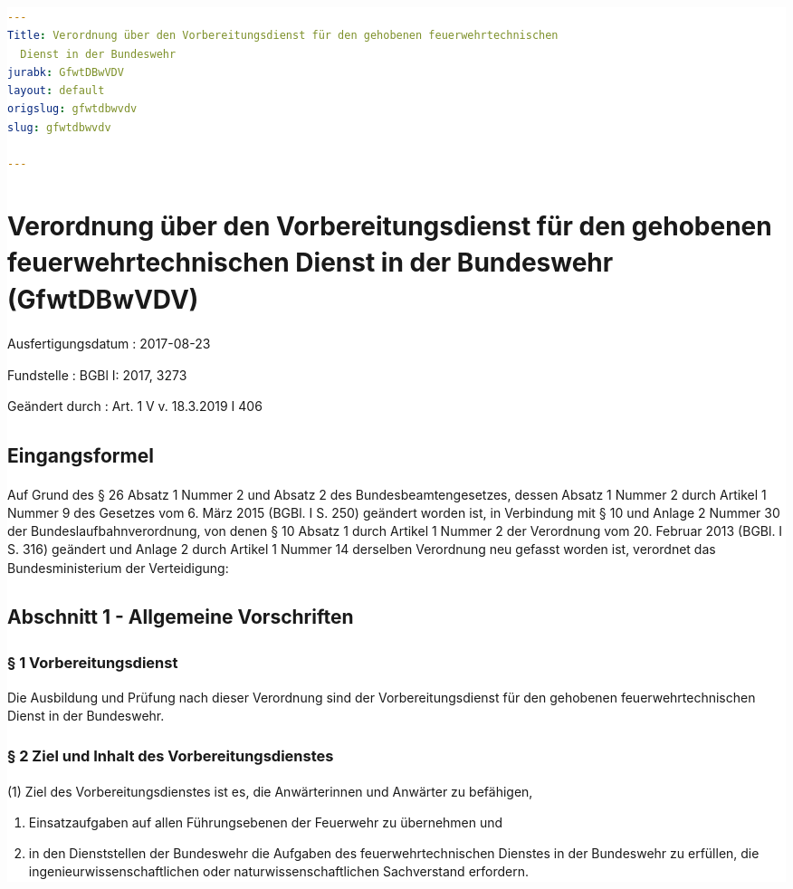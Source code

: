 ```yaml
---
Title: Verordnung über den Vorbereitungsdienst für den gehobenen feuerwehrtechnischen
  Dienst in der Bundeswehr
jurabk: GfwtDBwVDV
layout: default
origslug: gfwtdbwvdv
slug: gfwtdbwvdv

---
```


# Verordnung über den Vorbereitungsdienst für den gehobenen feuerwehrtechnischen Dienst in der Bundeswehr (GfwtDBwVDV)

Ausfertigungsdatum
:   2017-08-23

Fundstelle
:   BGBl I: 2017, 3273

Geändert durch
:   Art. 1 V v. 18.3.2019 I 406


## Eingangsformel

Auf Grund des § 26 Absatz 1 Nummer 2 und Absatz 2 des Bundesbeamtengesetzes, dessen Absatz 1 Nummer 2 durch Artikel 1 Nummer 9 des Gesetzes vom 6. März 2015 (BGBl. I S. 250) geändert worden ist, in Verbindung mit § 10 und Anlage 2 Nummer 30 der Bundeslaufbahnverordnung, von denen § 10 Absatz 1 durch Artikel 1 Nummer 2 der Verordnung vom 20. Februar 2013 (BGBl. I S. 316) geändert und Anlage 2 durch Artikel 1 Nummer 14 derselben Verordnung neu gefasst worden ist, verordnet das Bundesministerium der Verteidigung:


## Abschnitt 1 - Allgemeine Vorschriften


### § 1 Vorbereitungsdienst

Die Ausbildung und Prüfung nach dieser Verordnung sind der Vorbereitungsdienst für den gehobenen feuerwehrtechnischen Dienst in der Bundeswehr.


### § 2 Ziel und Inhalt des Vorbereitungsdienstes

(1) Ziel des Vorbereitungsdienstes ist es, die Anwärterinnen und Anwärter zu befähigen,

1.  Einsatzaufgaben auf allen Führungsebenen der Feuerwehr zu übernehmen und


2.  in den Dienststellen der Bundeswehr die Aufgaben des feuerwehrtechnischen Dienstes in der Bundeswehr zu erfüllen, die ingenieurwissenschaftlichen oder naturwissenschaftlichen Sachverstand erfordern.
